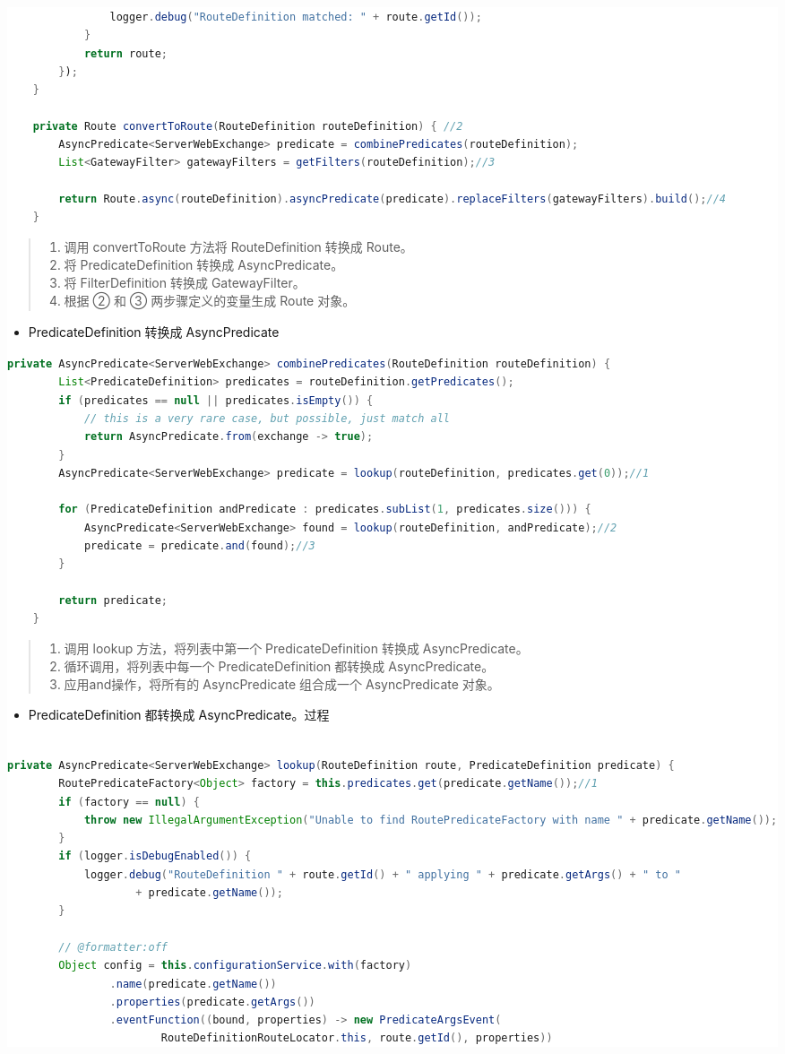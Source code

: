 ```java
				logger.debug("RouteDefinition matched: " + route.getId());
			}
			return route;
		});
	}

	private Route convertToRoute(RouteDefinition routeDefinition) { //2
		AsyncPredicate<ServerWebExchange> predicate = combinePredicates(routeDefinition);
		List<GatewayFilter> gatewayFilters = getFilters(routeDefinition);//3

		return Route.async(routeDefinition).asyncPredicate(predicate).replaceFilters(gatewayFilters).build();//4
	}
```
>1. 调用 convertToRoute 方法将 RouteDefinition 转换成 Route。
>2. 将 PredicateDefinition 转换成 AsyncPredicate。
>3. 将 FilterDefinition 转换成 GatewayFilter。
>4. 根据 ② 和 ③ 两步骤定义的变量生成 Route 对象。

- PredicateDefinition 转换成 AsyncPredicate
```java
private AsyncPredicate<ServerWebExchange> combinePredicates(RouteDefinition routeDefinition) {
		List<PredicateDefinition> predicates = routeDefinition.getPredicates();
		if (predicates == null || predicates.isEmpty()) {
			// this is a very rare case, but possible, just match all
			return AsyncPredicate.from(exchange -> true);
		}
		AsyncPredicate<ServerWebExchange> predicate = lookup(routeDefinition, predicates.get(0));//1

		for (PredicateDefinition andPredicate : predicates.subList(1, predicates.size())) {
			AsyncPredicate<ServerWebExchange> found = lookup(routeDefinition, andPredicate);//2
			predicate = predicate.and(found);//3
		}

		return predicate;
	}
```
>1. 调用 lookup 方法，将列表中第一个 PredicateDefinition 转换成 AsyncPredicate。
>2. 循环调用，将列表中每一个 PredicateDefinition 都转换成 AsyncPredicate。  
>3. 应用and操作，将所有的 AsyncPredicate 组合成一个 AsyncPredicate 对象。 

- PredicateDefinition 都转换成 AsyncPredicate。过程
```java

private AsyncPredicate<ServerWebExchange> lookup(RouteDefinition route, PredicateDefinition predicate) {
		RoutePredicateFactory<Object> factory = this.predicates.get(predicate.getName());//1
		if (factory == null) {
			throw new IllegalArgumentException("Unable to find RoutePredicateFactory with name " + predicate.getName());
		}
		if (logger.isDebugEnabled()) {
			logger.debug("RouteDefinition " + route.getId() + " applying " + predicate.getArgs() + " to "
					+ predicate.getName());
		}

		// @formatter:off
		Object config = this.configurationService.with(factory)
				.name(predicate.getName())
				.properties(predicate.getArgs())
				.eventFunction((bound, properties) -> new PredicateArgsEvent(
						RouteDefinitionRouteLocator.this, route.getId(), properties))
```